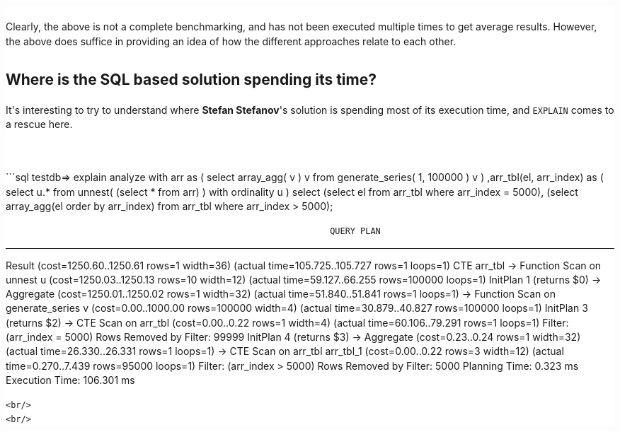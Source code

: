 <br/>
Clearly, the above is not a complete benchmarking, and has not been executed multiple times to get average results. However, the above does suffice in providing an idea of how the different approaches relate to each other.


## Where is the SQL based solution spending its time?

It's interesting to try to understand where **Stefan Stefanov**'s solution is spending most of its execution time, and `EXPLAIN` comes to a rescue here.


<br/>
<br/>
```sql
testdb=> explain analyze with 
   arr as ( select array_agg( v ) v from generate_series( 1, 100000 ) v )
   ,arr_tbl(el, arr_index) as (
       select u.* from unnest( (select * from arr) ) with ordinality u 
   )
   select (select el from arr_tbl where arr_index = 5000), 
          (select array_agg(el order by arr_index) 
                          from arr_tbl where arr_index > 5000);
						  
                                                                    QUERY PLAN                                                                      
-----------------------------------------------------------------------------------------------------------------------------------------------------
 Result  (cost=1250.60..1250.61 rows=1 width=36) (actual time=105.725..105.727 rows=1 loops=1)
   CTE arr_tbl
     ->  Function Scan on unnest u  (cost=1250.03..1250.13 rows=10 width=12) (actual time=59.127..66.255 rows=100000 loops=1)
           InitPlan 1 (returns $0)
             ->  Aggregate  (cost=1250.01..1250.02 rows=1 width=32) (actual time=51.840..51.841 rows=1 loops=1)
                   ->  Function Scan on generate_series v  (cost=0.00..1000.00 rows=100000 width=4) (actual time=30.879..40.827 rows=100000 loops=1)
   InitPlan 3 (returns $2)
     ->  CTE Scan on arr_tbl  (cost=0.00..0.22 rows=1 width=4) (actual time=60.106..79.291 rows=1 loops=1)
           Filter: (arr_index = 5000)
           Rows Removed by Filter: 99999
   InitPlan 4 (returns $3)
     ->  Aggregate  (cost=0.23..0.24 rows=1 width=32) (actual time=26.330..26.331 rows=1 loops=1)
	   ->  CTE Scan on arr_tbl arr_tbl_1  (cost=0.00..0.22 rows=3 width=12) (actual time=0.270..7.439 rows=95000 loops=1)
                 Filter: (arr_index > 5000)
                 Rows Removed by Filter: 5000
 Planning Time: 0.323 ms
 Execution Time: 106.301 ms

						  
```
<br/>
<br/>
